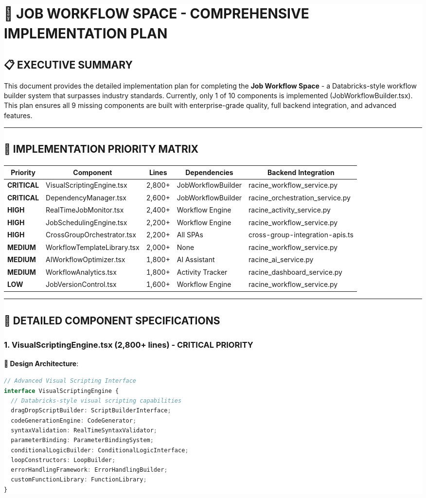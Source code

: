 # 🚀 **JOB WORKFLOW SPACE - COMPREHENSIVE IMPLEMENTATION PLAN**

## **📋 EXECUTIVE SUMMARY**

This document provides the detailed implementation plan for completing the **Job Workflow Space** - a Databricks-style workflow builder system that surpasses industry standards. Currently, only 1 of 10 components is implemented (JobWorkflowBuilder.tsx). This plan ensures all 9 missing components are built with enterprise-grade quality, full backend integration, and advanced features.

---

## **🎯 IMPLEMENTATION PRIORITY MATRIX**

| Priority | Component | Lines | Dependencies | Backend Integration |
|----------|-----------|--------|-------------|-------------------|
| **CRITICAL** | VisualScriptingEngine.tsx | 2,800+ | JobWorkflowBuilder | racine_workflow_service.py |
| **CRITICAL** | DependencyManager.tsx | 2,600+ | JobWorkflowBuilder | racine_orchestration_service.py |
| **HIGH** | RealTimeJobMonitor.tsx | 2,400+ | Workflow Engine | racine_activity_service.py |
| **HIGH** | JobSchedulingEngine.tsx | 2,200+ | Workflow Engine | racine_workflow_service.py |
| **HIGH** | CrossGroupOrchestrator.tsx | 2,200+ | All SPAs | cross-group-integration-apis.ts |
| **MEDIUM** | WorkflowTemplateLibrary.tsx | 2,000+ | None | racine_workflow_service.py |
| **MEDIUM** | AIWorkflowOptimizer.tsx | 1,800+ | AI Assistant | racine_ai_service.py |
| **MEDIUM** | WorkflowAnalytics.tsx | 1,800+ | Activity Tracker | racine_dashboard_service.py |
| **LOW** | JobVersionControl.tsx | 1,600+ | Workflow Engine | racine_workflow_service.py |

---

## **🔧 DETAILED COMPONENT SPECIFICATIONS**

### **1. VisualScriptingEngine.tsx (2,800+ lines) - CRITICAL PRIORITY**

**🎨 Design Architecture**:
```typescript
// Advanced Visual Scripting Interface
interface VisualScriptingEngine {
  // Databricks-style visual scripting capabilities
  dragDropScriptBuilder: ScriptBuilderInterface;
  codeGenerationEngine: CodeGenerator;
  syntaxValidation: RealTimeSyntaxValidator;
  parameterBinding: ParameterBindingSystem;
  conditionalLogicBuilder: ConditionalLogicInterface;
  loopConstructors: LoopBuilder;
  errorHandlingFramework: ErrorHandlingBuilder;
  customFunctionLibrary: FunctionLibrary;
}
```
